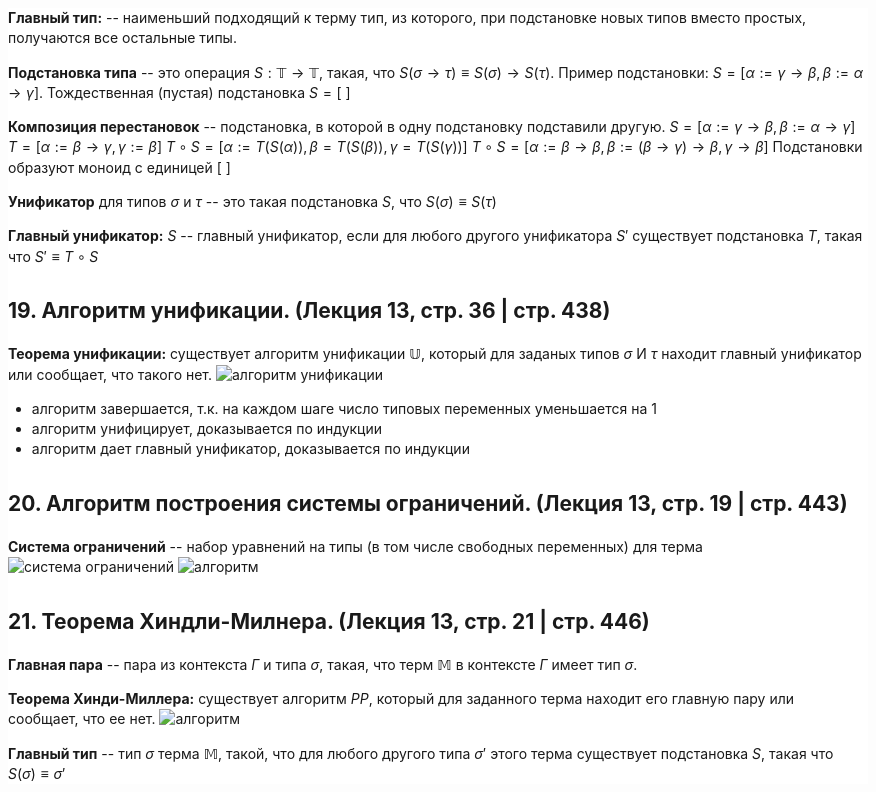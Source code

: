 **Главный тип:** -- наименьший подходящий к терму тип, из которого, при подстановке новых типов вместо простых, получаются все остальные типы.

**Подстановка типа** -- это операция $S:\mathbb{T} \rightarrow \mathbb{T}$, такая, что $S(\sigma \rightarrow \tau)\equiv S(\sigma)\rightarrow S(\tau)$.
Пример подстановки: $S = [\alpha:=\gamma\rightarrow\beta, \beta:=\alpha\rightarrow\gamma]$.
Тождественная (пустая) подстановка $S = [\ ]$

**Композиция перестановок** -- подстановка, в которой в одну подстановку подставили другую.
$S = [\alpha:=\gamma\rightarrow\beta, \beta:=\alpha\rightarrow\gamma]$
$T = [\alpha:=\beta\rightarrow\gamma, \gamma:=\beta]$
$T\circ S = [\alpha:=T(S(\alpha)), \beta=T(S(\beta)), \gamma=T(S(\gamma))]$
$T\circ S = [\alpha:=\beta\rightarrow\beta,\beta:=(\beta\rightarrow\gamma)\rightarrow\beta, \gamma\rightarrow\beta]$
Подстановки образуют моноид с единицей $[\ ]$

**Унификатор** для типов $\sigma$ и $\tau$ -- это такая подстановка $S$, что $S(\sigma)\equiv S(\tau)$

**Главный унификатор:** $S$ -- главный унификатор, если для любого другого унификатора $S'$ существует подстановка $T$, такая что $S'\equiv T\circ S$

## 19. Алгоритм унификации. (Лекция 13, стр. 36 | стр. 438)

**Теорема унификации:** существует алгоритм унификации $\mathbb{U}$, который для заданых типов $\sigma$ И $\tau$ находит главный унификатор или сообщает, что такого нет.
![алгоритм унификации](images/pic_19_1.png)
* алгоритм завершается, т.к. на каждом шаге число типовых переменных уменьшается на 1
* алгоритм унифицирует, доказывается по индукции
* алгоритм дает главный унификатор, доказывается по индукции

## 20. Алгоритм построения системы ограничений. (Лекция 13, стр. 19 | стр. 443)

**Система ограничений** -- набор уравнений на типы (в том числе свободных переменных) для терма
![система ограничений](images/pic_20_1.png)
![алгоритм](images/pic_20_2.png)

## 21. Теорема Хиндли-Милнера. (Лекция 13, стр. 21 | стр. 446)

**Главная пара** -- пара из контекста $\Gamma$ и типа $\sigma$, такая, что терм $\mathbb{M}$ в контексте $\Gamma$ имеет тип $\sigma$.

**Теорема Хинди-Миллера:** существует алгоритм $PP$, который для заданного терма находит его главную пару или сообщает, что ее нет.
![алгоритм](images/pic_21_1.png)

**Главный тип** -- тип $\sigma$ терма $\mathbb{M}$, такой, что для любого другого типа $\sigma'$ этого терма существует подстановка $S$, такая что $S(\sigma)\equiv\sigma'$
